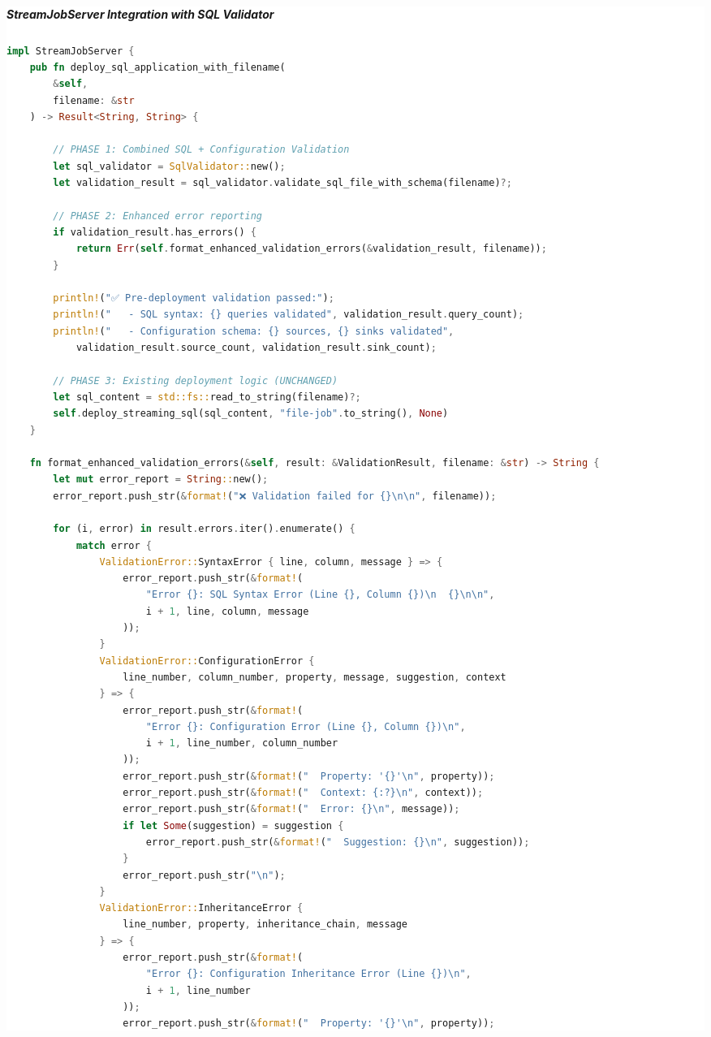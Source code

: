 ##### **StreamJobServer Integration with SQL Validator**
```rust
impl StreamJobServer {
    pub fn deploy_sql_application_with_filename(
        &self, 
        filename: &str
    ) -> Result<String, String> {
        
        // PHASE 1: Combined SQL + Configuration Validation
        let sql_validator = SqlValidator::new();
        let validation_result = sql_validator.validate_sql_file_with_schema(filename)?;
        
        // PHASE 2: Enhanced error reporting
        if validation_result.has_errors() {
            return Err(self.format_enhanced_validation_errors(&validation_result, filename));
        }
        
        println!("✅ Pre-deployment validation passed:");
        println!("   - SQL syntax: {} queries validated", validation_result.query_count);
        println!("   - Configuration schema: {} sources, {} sinks validated", 
            validation_result.source_count, validation_result.sink_count);
        
        // PHASE 3: Existing deployment logic (UNCHANGED)
        let sql_content = std::fs::read_to_string(filename)?;
        self.deploy_streaming_sql(sql_content, "file-job".to_string(), None)
    }
    
    fn format_enhanced_validation_errors(&self, result: &ValidationResult, filename: &str) -> String {
        let mut error_report = String::new();
        error_report.push_str(&format!("❌ Validation failed for {}\n\n", filename));
        
        for (i, error) in result.errors.iter().enumerate() {
            match error {
                ValidationError::SyntaxError { line, column, message } => {
                    error_report.push_str(&format!(
                        "Error {}: SQL Syntax Error (Line {}, Column {})\n  {}\n\n", 
                        i + 1, line, column, message
                    ));
                }
                ValidationError::ConfigurationError { 
                    line_number, column_number, property, message, suggestion, context 
                } => {
                    error_report.push_str(&format!(
                        "Error {}: Configuration Error (Line {}, Column {})\n", 
                        i + 1, line_number, column_number
                    ));
                    error_report.push_str(&format!("  Property: '{}'\n", property));
                    error_report.push_str(&format!("  Context: {:?}\n", context));
                    error_report.push_str(&format!("  Error: {}\n", message));
                    if let Some(suggestion) = suggestion {
                        error_report.push_str(&format!("  Suggestion: {}\n", suggestion));
                    }
                    error_report.push_str("\n");
                }
                ValidationError::InheritanceError { 
                    line_number, property, inheritance_chain, message 
                } => {
                    error_report.push_str(&format!(
                        "Error {}: Configuration Inheritance Error (Line {})\n", 
                        i + 1, line_number
                    ));
                    error_report.push_str(&format!("  Property: '{}'\n", property));
```